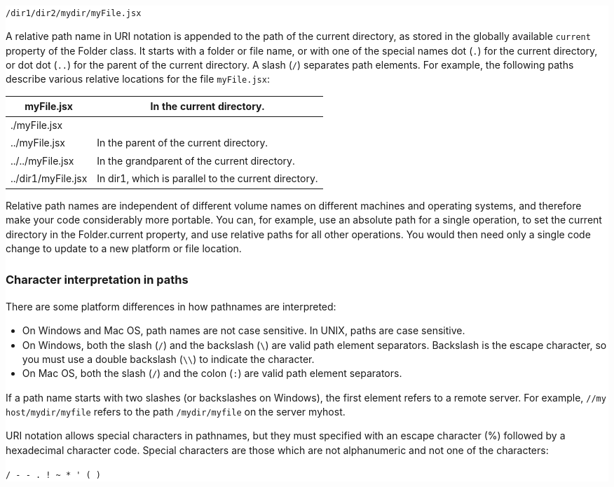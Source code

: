 ```default
/dir1/dir2/mydir/myFile.jsx
```

A relative path name in URI notation is appended to the path of the current directory, as stored in the
globally available `current` property of the Folder class. It starts with a folder or file name, or with one of
the special names dot (`.`) for the current directory, or dot dot (`..`) for the parent of the current directory. A
slash (`/`) separates path elements. For example, the following paths describe various relative locations for
the file `myFile.jsx`:

| myFile.jsx         | In the current directory.                            |
|--------------------|------------------------------------------------------|
| ./myFile.jsx       |                                                      |
| ../myFile.jsx      | In the parent of the current directory.              |
| ../../myFile.jsx   | In the grandparent of the current directory.         |
| ../dir1/myFile.jsx | In dir1, which is parallel to the current directory. |

Relative path names are independent of different volume names on different machines and operating
systems, and therefore make your code considerably more portable. You can, for example, use an absolute
path for a single operation, to set the current directory in the Folder.current property, and use relative
paths for all other operations. You would then need only a single code change to update to a new platform
or file location.

### Character interpretation in paths

There are some platform differences in how pathnames are interpreted:

- On Windows and Mac OS, path names are not case sensitive. In UNIX, paths are case sensitive.
- On Windows, both the slash (`/`) and the backslash (`\`) are valid path element separators. Backslash is
  the escape character, so you must use a double backslash (`\\`) to indicate the character.
- On Mac OS, both the slash (`/`) and the colon (`:`) are valid path element separators.

If a path name starts with two slashes (or backslashes on Windows), the first element refers to a remote
server. For example, `//myhost/mydir/myfile` refers to the path `/mydir/myfile` on the server myhost.

URI notation allows special characters in pathnames, but they must specified with an escape character (%)
followed by a hexadecimal character code. Special characters are those which are not alphanumeric and
not one of the characters:

```default
/ - - . ! ~ * ' ( )
```
